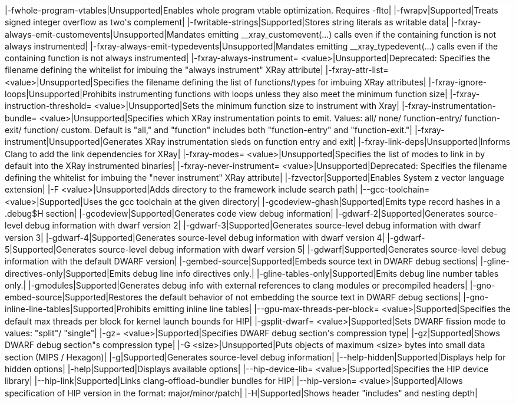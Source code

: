  |-fwhole-program-vtables|Unsupported|Enables whole program vtable optimization. Requires -flto|
 |-fwrapv|Supported|Treats signed integer overflow as two's complement|
 |-fwritable-strings|Supported|Stores string literals as writable data|
 |-fxray-always-emit-customevents|Unsupported|Mandates emitting __xray_customevent(...) calls even if the containing function is not always instrumented|
 |-fxray-always-emit-typedevents|Unsupported|Mandates emitting __xray_typedevent(...) calls even if the containing function is not always instrumented|
 |-fxray-always-instrument=  \<value\>|Unsupported|Deprecated: Specifies the filename defining the whitelist for imbuing the "always instrument" XRay attribute|
 |-fxray-attr-list=  \<value\>|Unsupported|Specifies the filename defining the list of functions/types for imbuing XRay attributes|
 |-fxray-ignore-loops|Unsupported|Prohibits instrumenting functions with loops unless they also meet the minimum function size|
 |-fxray-instruction-threshold=  \<value\>|Unsupported|Sets the minimum function size to instrument with Xray|
 |-fxray-instrumentation-bundle=  \<value\>|Unsupported|Specifies which XRay instrumentation points to emit. Values: all/ none/ function-entry/ function-exit/ function/ custom. Default is "all," and "function" includes both "function-entry" and "function-exit."|
 |-fxray-instrument|Unsupported|Generates XRay instrumentation sleds on function entry and exit|
 |-fxray-link-deps|Unsupported|Informs Clang to add the link dependencies for XRay|
 |-fxray-modes=  \<value\>|Unsupported|Specifies the list of modes to link in by default into the XRay instrumented binaries|
 |-fxray-never-instrument=  \<value\>|Unsupported|Deprecated: Specifies the filename defining the whitelist for imbuing the "never instrument" XRay attribute|
 |-fzvector|Supported|Enables System z vector language extension|
 |-F  \<value\>|Unsupported|Adds directory to the framework include search path|
 |--gcc-toolchain= \<value\>|Supported|Uses the gcc toolchain at the given directory|
 |-gcodeview-ghash|Supported|Emits type record hashes in a .debug$H section|
 |-gcodeview|Supported|Generates code view debug information|
 |-gdwarf-2|Supported|Generates source-level debug information with dwarf version 2|
 |-gdwarf-3|Supported|Generates source-level debug information with dwarf version 3|
 |-gdwarf-4|Supported|Generates source-level debug information with dwarf version 4|
 |-gdwarf-5|Supported|Generates source-level debug information with dwarf version 5|
 |-gdwarf|Supported|Generates source-level debug information with the default DWARF version|
 |-gembed-source|Supported|Embeds source text in DWARF debug sections|
 |-gline-directives-only|Supported|Emits debug line info directives only.|
 |-gline-tables-only|Supported|Emits debug line number tables only.|
 |-gmodules|Supported|Generates debug info with external references to clang modules or precompiled headers|
 |-gno-embed-source|Supported|Restores the default behavior of not embedding the source text in DWARF debug sections|
 |-gno-inline-line-tables|Supported|Prohibits emitting inline line tables|
 |--gpu-max-threads-per-block= \<value\>|Supported|Specifies the default max threads per block for kernel launch bounds for HIP|
 |-gsplit-dwarf= \<value\>|Supported|Sets DWARF fission mode to values: "split"/ "single"|
 |-gz= \<value\>|Supported|Specifies DWARF debug section's compression type|
 |-gz|Supported|Shows DWARF debug section"s compression type|
 |-G  \<size\>|Unsupported|Puts objects of maximum  \<size\> bytes into small data section (MIPS / Hexagon)|
 |-g|Supported|Generates source-level debug information|
 |--help-hidden|Supported|Displays help for hidden options|
 |-help|Supported|Displays available options|
 |--hip-device-lib= \<value\>|Supported|Specifies the HIP device library|
 |--hip-link|Supported|Links clang-offload-bundler bundles for HIP|
 |--hip-version= \<value\>|Supported|Allows specification of HIP version in the format: major/minor/patch|
 |-H|Supported|Shows header "includes" and nesting depth|